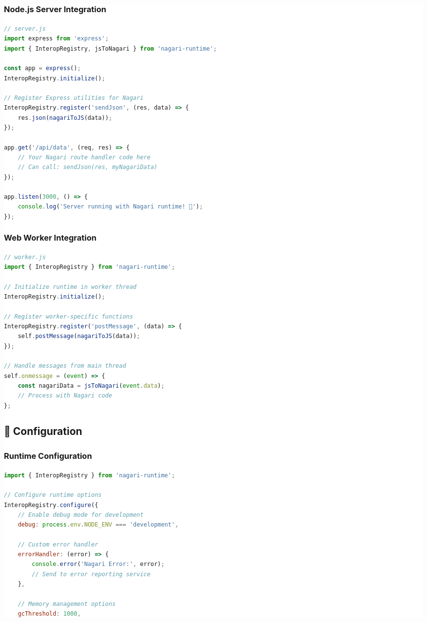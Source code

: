 ### Node.js Server Integration
```javascript
// server.js
import express from 'express';
import { InteropRegistry, jsToNagari } from 'nagari-runtime';

const app = express();
InteropRegistry.initialize();

// Register Express utilities for Nagari
InteropRegistry.register('sendJson', (res, data) => {
    res.json(nagariToJS(data));
});

app.get('/api/data', (req, res) => {
    // Your Nagari route handler code here
    // Can call: sendJson(res, myNagariData)
});

app.listen(3000, () => {
    console.log('Server running with Nagari runtime! 🚀');
});
```

### Web Worker Integration
```javascript
// worker.js
import { InteropRegistry } from 'nagari-runtime';

// Initialize runtime in worker thread
InteropRegistry.initialize();

// Register worker-specific functions
InteropRegistry.register('postMessage', (data) => {
    self.postMessage(nagariToJS(data));
});

// Handle messages from main thread
self.onmessage = (event) => {
    const nagariData = jsToNagari(event.data);
    // Process with Nagari code
};
```

## 🔧 Configuration

### Runtime Configuration
```javascript
import { InteropRegistry } from 'nagari-runtime';

// Configure runtime options
InteropRegistry.configure({
    // Enable debug mode for development
    debug: process.env.NODE_ENV === 'development',

    // Custom error handler
    errorHandler: (error) => {
        console.error('Nagari Error:', error);
        // Send to error reporting service
    },

    // Memory management options
    gcThreshold: 1000,
```